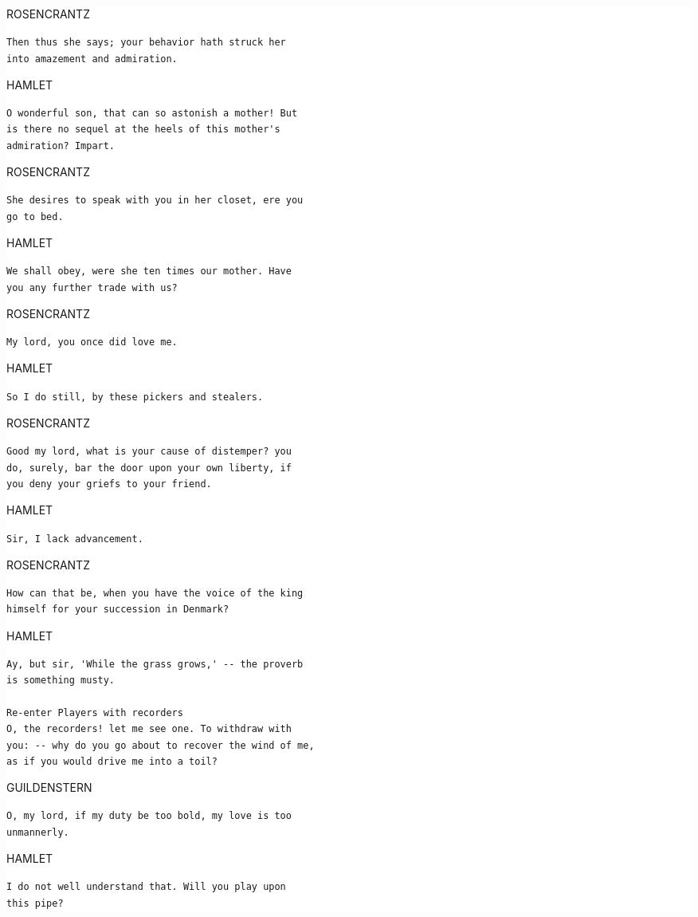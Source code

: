 ROSENCRANTZ

    Then thus she says; your behavior hath struck her
    into amazement and admiration.

HAMLET

    O wonderful son, that can so astonish a mother! But
    is there no sequel at the heels of this mother's
    admiration? Impart.

ROSENCRANTZ

    She desires to speak with you in her closet, ere you
    go to bed.

HAMLET

    We shall obey, were she ten times our mother. Have
    you any further trade with us?

ROSENCRANTZ

    My lord, you once did love me.

HAMLET

    So I do still, by these pickers and stealers.

ROSENCRANTZ

    Good my lord, what is your cause of distemper? you
    do, surely, bar the door upon your own liberty, if
    you deny your griefs to your friend.

HAMLET

    Sir, I lack advancement.

ROSENCRANTZ

    How can that be, when you have the voice of the king
    himself for your succession in Denmark?

HAMLET

    Ay, but sir, 'While the grass grows,' -- the proverb
    is something musty.

    Re-enter Players with recorders
    O, the recorders! let me see one. To withdraw with
    you: -- why do you go about to recover the wind of me,
    as if you would drive me into a toil?

GUILDENSTERN

    O, my lord, if my duty be too bold, my love is too
    unmannerly.

HAMLET

    I do not well understand that. Will you play upon
    this pipe?
